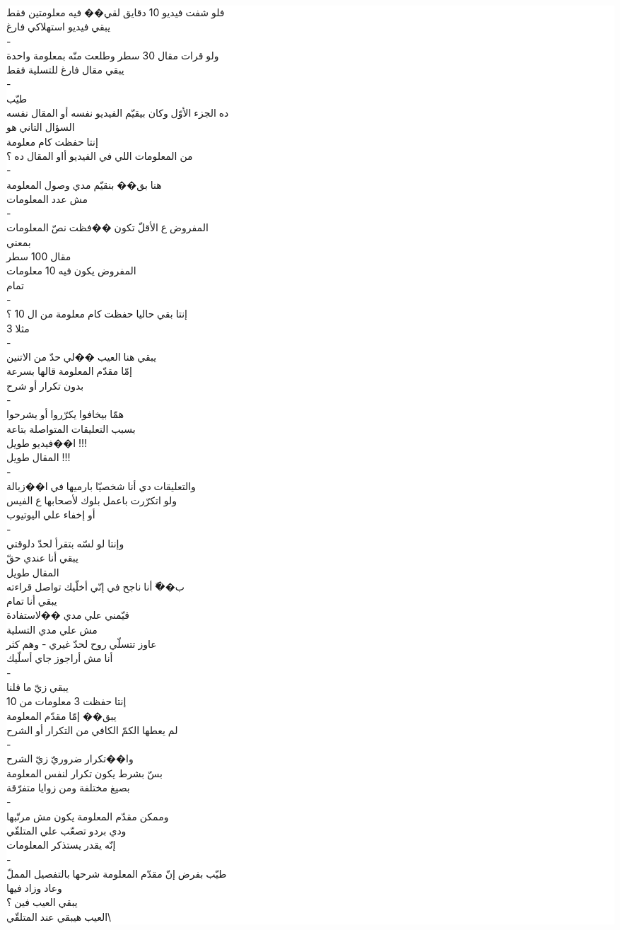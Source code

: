 فلو شفت فيديو 10 دقايق لقي�� فيه معلومتين فقط\
يبقي فيديو استهلاكي فارغ\
-\
ولو قرات مقال 30 سطر وطلعت منّه بمعلومة واحدة\
يبقي مقال فارغ للتسلية فقط\
-\
طيّب\
ده الجزء الأوّل وكان بيقيّم الفيديو نفسه أو المقال نفسه\
السؤال التاني هو\
إنتا حفظت كام معلومة\
من المعلومات اللي في الفيديو أاو المقال ده ؟\
-\
هنا بق�� بنقيّم مدي وصول المعلومة\
مش عدد المعلومات\
-\
المفروض ع الأقلّ تكون ��فظت نصّ المعلومات\
بمعني\
مقال 100 سطر\
المفروض يكون فيه 10 معلومات\
تمام\
-\
إنتا بقي حاليا حفظت كام معلومة من ال 10 ؟\
3 مثلا\
-\
يبقي هنا العيب ��لي حدّ من الاتنين\
إمّا مقدّم المعلومة قالها بسرعة\
بدون تكرار أو شرح\
-\
همّا بيخافوا يكرّروا أو يشرحوا\
بسبب التعليقات المتواصلة بتاعة\
ا��فيديو طويل !!!\
المقال طويل !!!\
-\
والتعليقات دي أنا شخصيّا بارميها في ا��زبالة\
ولو اتكرّرت باعمل بلوك لأصحابها ع الفيس\
أو إخفاء علي اليوتيوب\
-\
وإنتا لو لسّه بتقرأ لحدّ دلوقتي\
يبقي أنا عندي حقّ\
المقال طويل\
ب��ّ أنا ناجح في إنّي أخلّيك تواصل قراءته\
يبقي أنا تمام\
قيّمني علي مدي ��لاستفادة\
مش علي مدي التسلية\
عاوز تتسلّي روح لحدّ غيري - وهم كثر\
أنا مش أراجوز جاي أسلّيك\
-\
يبقي زيّ ما قلنا\
إنتا حفظت 3 معلومات من 10\
يبق�� إمّا مقدّم المعلومة\
لم يعطها الكمّ الكافي من التكرار أو الشرح\
-\
وا��تكرار ضروريّ زيّ الشرح\
بسّ بشرط يكون تكرار لنفس المعلومة\
بصيغ مختلفة ومن زوايا متفرّقة\
-\
وممكن مقدّم المعلومة يكون مش مرتّبها\
ودي بردو تصعّب علي المتلقّي\
إنّه يقدر يستذكر المعلومات\
-\
طيّب بفرض إنّ مقدّم المعلومة شرحها بالتفصيل المملّ\
وعاد وزاد فيها\
يبقي العيب فين ؟\
العيب هيبقي عند المتلقّي\
